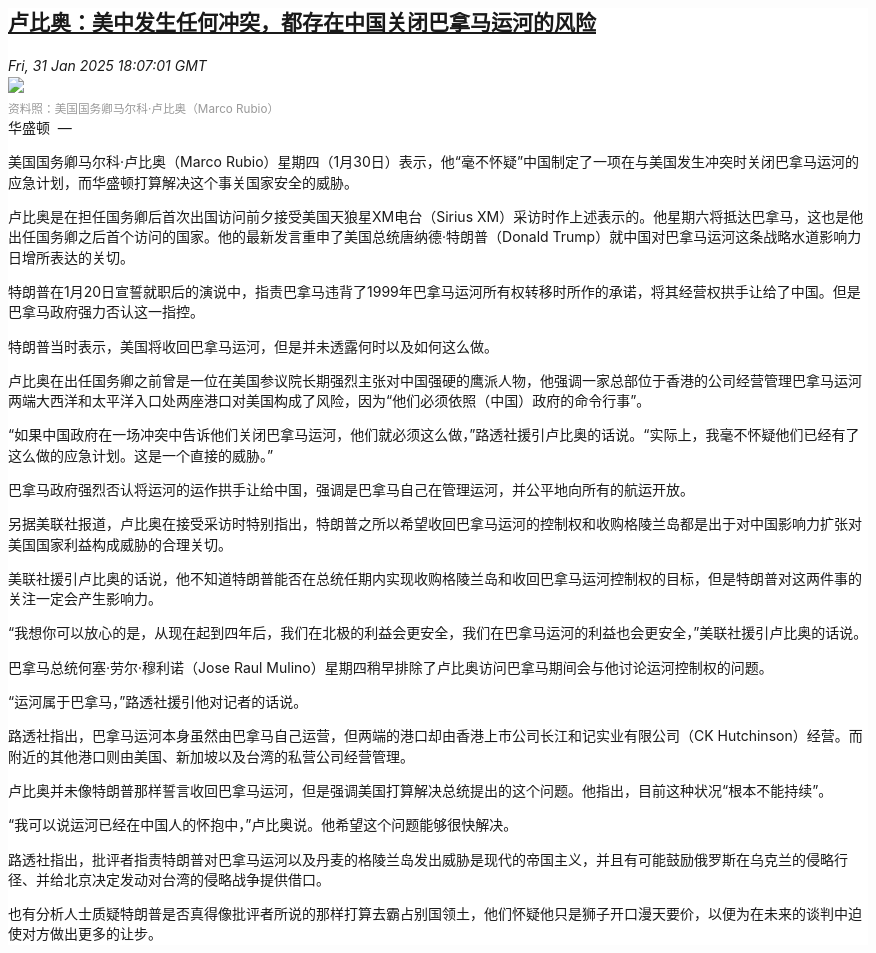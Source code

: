 
[卢比奥：美中发生任何冲突，都存在中国关闭巴拿马运河的风险](https://www.voachinese.com/a/rubio-says-trump-s-interest-in-greenland-and-panama-canal-is-legit-and-driven-by-china-concerns-20250131/7958240.html)
------

<div><i>Fri, 31 Jan 2025 18:07:01 GMT</i></div><img src="https://images.weserv.nl?url=gdb.voanews.com/c4c0319b-83b7-45bf-8ad8-ec05cdb331b4_cx0_cy1_cw0_r1_s_w900.jpg" width="100%"><div><small style="color: #999;">资料照：美国国务卿马尔科·卢比奥（Marco Rubio）</small></div>华盛顿  — <p>美国国务卿马尔科·卢比奥（Marco Rubio）星期四（1月30日）表示，他“毫不怀疑”中国制定了一项在与美国发生冲突时关闭巴拿马运河的应急计划，而华盛顿打算解决这个事关国家安全的威胁。</p><p>卢比奥是在担任国务卿后首次出国访问前夕接受美国天狼星XM电台（Sirius XM）采访时作上述表示的。他星期六将抵达巴拿马，这也是他出任国务卿之后首个访问的国家。他的最新发言重申了美国总统唐纳德·特朗普（Donald Trump）就中国对巴拿马运河这条战略水道影响力日增所表达的关切。</p><p>特朗普在1月20日宣誓就职后的演说中，指责巴拿马违背了1999年巴拿马运河所有权转移时所作的承诺，将其经营权拱手让给了中国。但是巴拿马政府强力否认这一指控。</p><p>特朗普当时表示，美国将收回巴拿马运河，但是并未透露何时以及如何这么做。</p><p>卢比奥在出任国务卿之前曾是一位在美国参议院长期强烈主张对中国强硬的鹰派人物，他强调一家总部位于香港的公司经营管理巴拿马运河两端大西洋和太平洋入口处两座港口对美国构成了风险，因为“他们必须依照（中国）政府的命令行事”。</p><p>“如果中国政府在一场冲突中告诉他们关闭巴拿马运河，他们就必须这么做，”路透社援引卢比奥的话说。“实际上，我毫不怀疑他们已经有了这么做的应急计划。这是一个直接的威胁。”</p><p>巴拿马政府强烈否认将运河的运作拱手让给中国，强调是巴拿马自己在管理运河，并公平地向所有的航运开放。</p><a href="/a/7921397.html"></a><p>另据美联社报道，卢比奥在接受采访时特别指出，特朗普之所以希望收回巴拿马运河的控制权和收购格陵兰岛都是出于对中国影响力扩张对美国国家利益构成威胁的合理关切。</p><p>美联社援引卢比奥的话说，他不知道特朗普能否在总统任期内实现收购格陵兰岛和收回巴拿马运河控制权的目标，但是特朗普对这两件事的关注一定会产生影响力。</p><p>“我想你可以放心的是，从现在起到四年后，我们在北极的利益会更安全，我们在巴拿马运河的利益也会更安全，”美联社援引卢比奥的话说。</p><p>巴拿马总统何塞·劳尔·穆利诺（Jose Raul Mulino）星期四稍早排除了卢比奥访问巴拿马期间会与他讨论运河控制权的问题。</p><p>“运河属于巴拿马，”路透社援引他对记者的话说。</p><p>路透社指出，巴拿马运河本身虽然由巴拿马自己运营，但两端的港口却由香港上市公司长江和记实业有限公司（CK Hutchinson）经营。而附近的其他港口则由美国、新加坡以及台湾的私营公司经营管理。</p><p>卢比奥并未像特朗普那样誓言收回巴拿马运河，但是强调美国打算解决总统提出的这个问题。他指出，目前这种状况“根本不能持续”。</p><p>“我可以说运河已经在中国人的怀抱中，”卢比奥说。他希望这个问题能够很快解决。</p><p>路透社指出，批评者指责特朗普对巴拿马运河以及丹麦的格陵兰岛发出威胁是现代的帝国主义，并且有可能鼓励俄罗斯在乌克兰的侵略行径、并给北京决定发动对台湾的侵略战争提供借口。</p><p>也有分析人士质疑特朗普是否真得像批评者所说的那样打算去霸占别国领土，他们怀疑他只是狮子开口漫天要价，以便为在未来的谈判中迫使对方做出更多的让步。</p>
